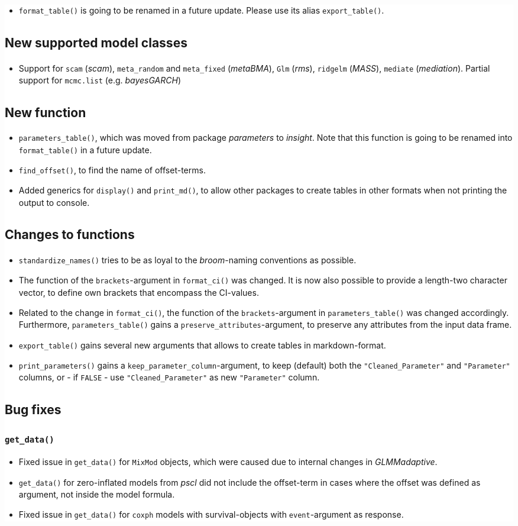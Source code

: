 * `format_table()` is going to be renamed in a future update. Please use its
  alias `export_table()`.

## New supported model classes

* Support for `scam` (*scam*), `meta_random` and `meta_fixed` (*metaBMA*), `Glm`
  (*rms*), `ridgelm` (*MASS*), `mediate` (*mediation*). Partial support for
  `mcmc.list` (e.g. *bayesGARCH*)

## New function

* `parameters_table()`, which was moved from package *parameters* to *insight*.
  Note that this function is going to be renamed into `format_table()` in a
  future update.

* `find_offset()`, to find the name of offset-terms.

* Added generics for `display()` and `print_md()`, to allow other packages to
  create tables in other formats when not printing the output to console.

## Changes to functions

* `standardize_names()` tries to be as loyal to the *broom*-naming conventions
  as possible.

* The function of the `brackets`-argument in `format_ci()` was changed. It is
  now also possible to provide a length-two character vector, to define own
  brackets that encompass the CI-values.

* Related to the change in `format_ci()`, the function of the
  `brackets`-argument in `parameters_table()` was changed accordingly.
  Furthermore, `parameters_table()` gains a `preserve_attributes`-argument, to
  preserve any attributes from the input data frame.

* `export_table()` gains several new arguments that allows to create tables in
  markdown-format.

* `print_parameters()` gains a `keep_parameter_column`-argument, to keep
  (default) both the `"Cleaned_Parameter"` and `"Parameter"` columns, or - if
  `FALSE` - use `"Cleaned_Parameter"` as new `"Parameter"` column.

## Bug fixes

### `get_data()`

* Fixed issue in `get_data()` for `MixMod` objects, which were caused due to
  internal changes in *GLMMadaptive*.

* `get_data()` for zero-inflated models from *pscl* did not include the
  offset-term in cases where the offset was defined as argument, not inside the
  model formula.

* Fixed issue in `get_data()` for `coxph` models with survival-objects with
  `event`-argument as response.
